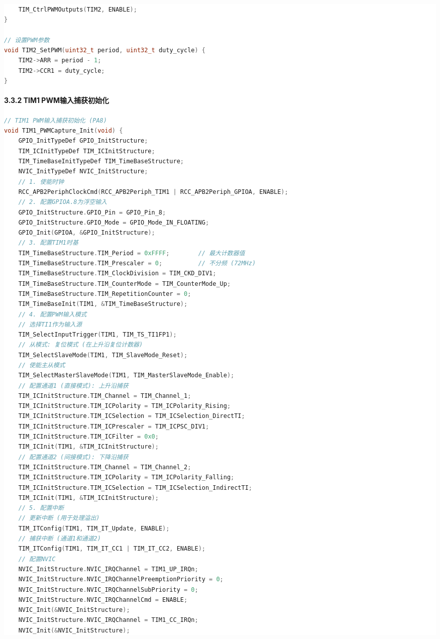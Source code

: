 ```c
    TIM_CtrlPWMOutputs(TIM2, ENABLE);
}

// 设置PWM参数
void TIM2_SetPWM(uint32_t period, uint32_t duty_cycle) {
    TIM2->ARR = period - 1;
    TIM2->CCR1 = duty_cycle;
}
```

#### 3.3.2 TIM1 PWM输入捕获初始化

```c
// TIM1 PWM输入捕获初始化 (PA8)
void TIM1_PWMCapture_Init(void) {
    GPIO_InitTypeDef GPIO_InitStructure;
    TIM_ICInitTypeDef TIM_ICInitStructure;
    TIM_TimeBaseInitTypeDef TIM_TimeBaseStructure;
    NVIC_InitTypeDef NVIC_InitStructure;
    // 1. 使能时钟
    RCC_APB2PeriphClockCmd(RCC_APB2Periph_TIM1 | RCC_APB2Periph_GPIOA, ENABLE);
    // 2. 配置GPIOA.8为浮空输入
    GPIO_InitStructure.GPIO_Pin = GPIO_Pin_8;
    GPIO_InitStructure.GPIO_Mode = GPIO_Mode_IN_FLOATING;
    GPIO_Init(GPIOA, &GPIO_InitStructure);
    // 3. 配置TIM1时基
    TIM_TimeBaseStructure.TIM_Period = 0xFFFF;        // 最大计数器值
    TIM_TimeBaseStructure.TIM_Prescaler = 0;          // 不分频 (72MHz)
    TIM_TimeBaseStructure.TIM_ClockDivision = TIM_CKD_DIV1;
    TIM_TimeBaseStructure.TIM_CounterMode = TIM_CounterMode_Up;
    TIM_TimeBaseStructure.TIM_RepetitionCounter = 0;
    TIM_TimeBaseInit(TIM1, &TIM_TimeBaseStructure);
    // 4. 配置PWM输入模式
    // 选择TI1作为输入源
    TIM_SelectInputTrigger(TIM1, TIM_TS_TI1FP1);
    // 从模式: 复位模式 (在上升沿复位计数器)
    TIM_SelectSlaveMode(TIM1, TIM_SlaveMode_Reset);
    // 使能主从模式
    TIM_SelectMasterSlaveMode(TIM1, TIM_MasterSlaveMode_Enable);
    // 配置通道1 (直接模式): 上升沿捕获
    TIM_ICInitStructure.TIM_Channel = TIM_Channel_1;
    TIM_ICInitStructure.TIM_ICPolarity = TIM_ICPolarity_Rising;
    TIM_ICInitStructure.TIM_ICSelection = TIM_ICSelection_DirectTI;
    TIM_ICInitStructure.TIM_ICPrescaler = TIM_ICPSC_DIV1;
    TIM_ICInitStructure.TIM_ICFilter = 0x0;
    TIM_ICInit(TIM1, &TIM_ICInitStructure);
    // 配置通道2 (间接模式): 下降沿捕获
    TIM_ICInitStructure.TIM_Channel = TIM_Channel_2;
    TIM_ICInitStructure.TIM_ICPolarity = TIM_ICPolarity_Falling;
    TIM_ICInitStructure.TIM_ICSelection = TIM_ICSelection_IndirectTI;
    TIM_ICInit(TIM1, &TIM_ICInitStructure);
    // 5. 配置中断
    // 更新中断 (用于处理溢出)
    TIM_ITConfig(TIM1, TIM_IT_Update, ENABLE);
    // 捕获中断 (通道1和通道2)
    TIM_ITConfig(TIM1, TIM_IT_CC1 | TIM_IT_CC2, ENABLE);
    // 配置NVIC
    NVIC_InitStructure.NVIC_IRQChannel = TIM1_UP_IRQn;
    NVIC_InitStructure.NVIC_IRQChannelPreemptionPriority = 0;
    NVIC_InitStructure.NVIC_IRQChannelSubPriority = 0;
    NVIC_InitStructure.NVIC_IRQChannelCmd = ENABLE;
    NVIC_Init(&NVIC_InitStructure);
    NVIC_InitStructure.NVIC_IRQChannel = TIM1_CC_IRQn;
    NVIC_Init(&NVIC_InitStructure);
```